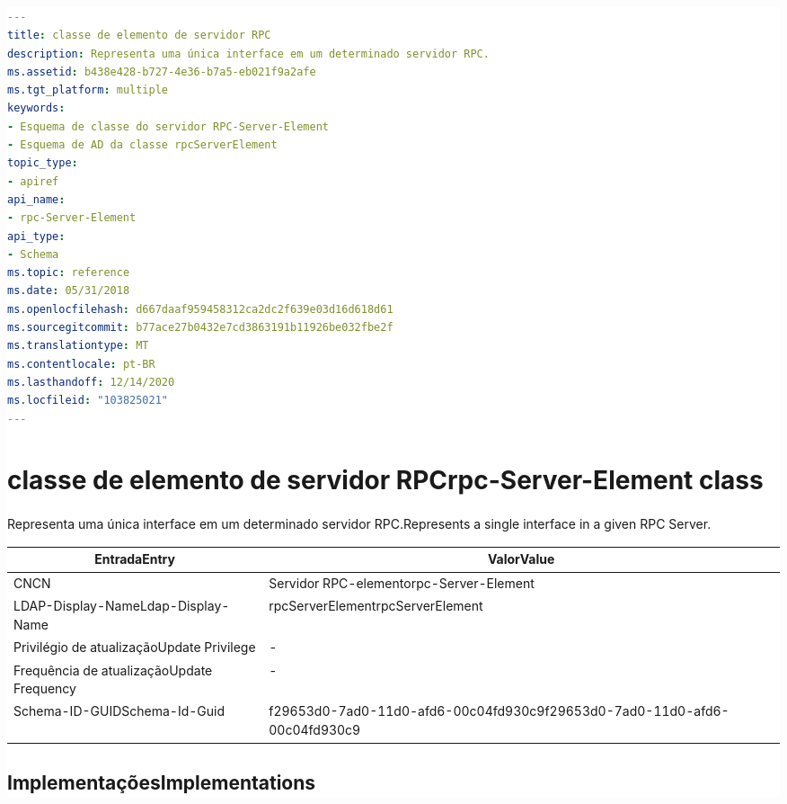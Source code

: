 ```yaml
---
title: classe de elemento de servidor RPC
description: Representa uma única interface em um determinado servidor RPC.
ms.assetid: b438e428-b727-4e36-b7a5-eb021f9a2afe
ms.tgt_platform: multiple
keywords:
- Esquema de classe do servidor RPC-Server-Element
- Esquema de AD da classe rpcServerElement
topic_type:
- apiref
api_name:
- rpc-Server-Element
api_type:
- Schema
ms.topic: reference
ms.date: 05/31/2018
ms.openlocfilehash: d667daaf959458312ca2dc2f639e03d16d618d61
ms.sourcegitcommit: b77ace27b0432e7cd3863191b11926be032fbe2f
ms.translationtype: MT
ms.contentlocale: pt-BR
ms.lasthandoff: 12/14/2020
ms.locfileid: "103825021"
---
```

# <a name="rpc-server-element-class"></a><span data-ttu-id="b22f8-105">classe de elemento de servidor RPC</span><span class="sxs-lookup"><span data-stu-id="b22f8-105">rpc-Server-Element class</span></span>

<span data-ttu-id="b22f8-106">Representa uma única interface em um determinado servidor RPC.</span><span class="sxs-lookup"><span data-stu-id="b22f8-106">Represents a single interface in a given RPC Server.</span></span>



| <span data-ttu-id="b22f8-107">Entrada</span><span class="sxs-lookup"><span data-stu-id="b22f8-107">Entry</span></span> | <span data-ttu-id="b22f8-108">Valor</span><span class="sxs-lookup"><span data-stu-id="b22f8-108">Value</span></span> |
|-------------------|--------------------------------------|
| <span data-ttu-id="b22f8-109">CN</span><span class="sxs-lookup"><span data-stu-id="b22f8-109">CN</span></span>                | <span data-ttu-id="b22f8-110">Servidor RPC-elemento</span><span class="sxs-lookup"><span data-stu-id="b22f8-110">rpc-Server-Element</span></span>                   |
| <span data-ttu-id="b22f8-111">LDAP-Display-Name</span><span class="sxs-lookup"><span data-stu-id="b22f8-111">Ldap-Display-Name</span></span> | <span data-ttu-id="b22f8-112">rpcServerElement</span><span class="sxs-lookup"><span data-stu-id="b22f8-112">rpcServerElement</span></span>                     |
| <span data-ttu-id="b22f8-113">Privilégio de atualização</span><span class="sxs-lookup"><span data-stu-id="b22f8-113">Update Privilege</span></span>  | \-                                   |
| <span data-ttu-id="b22f8-114">Frequência de atualização</span><span class="sxs-lookup"><span data-stu-id="b22f8-114">Update Frequency</span></span>  | \-                                   |
| <span data-ttu-id="b22f8-115">Schema-ID-GUID</span><span class="sxs-lookup"><span data-stu-id="b22f8-115">Schema-Id-Guid</span></span>    | <span data-ttu-id="b22f8-116">f29653d0-7ad0-11d0-afd6-00c04fd930c9</span><span class="sxs-lookup"><span data-stu-id="b22f8-116">f29653d0-7ad0-11d0-afd6-00c04fd930c9</span></span> |



## <a name="implementations"></a><span data-ttu-id="b22f8-117">Implementações</span><span class="sxs-lookup"><span data-stu-id="b22f8-117">Implementations</span></span>
